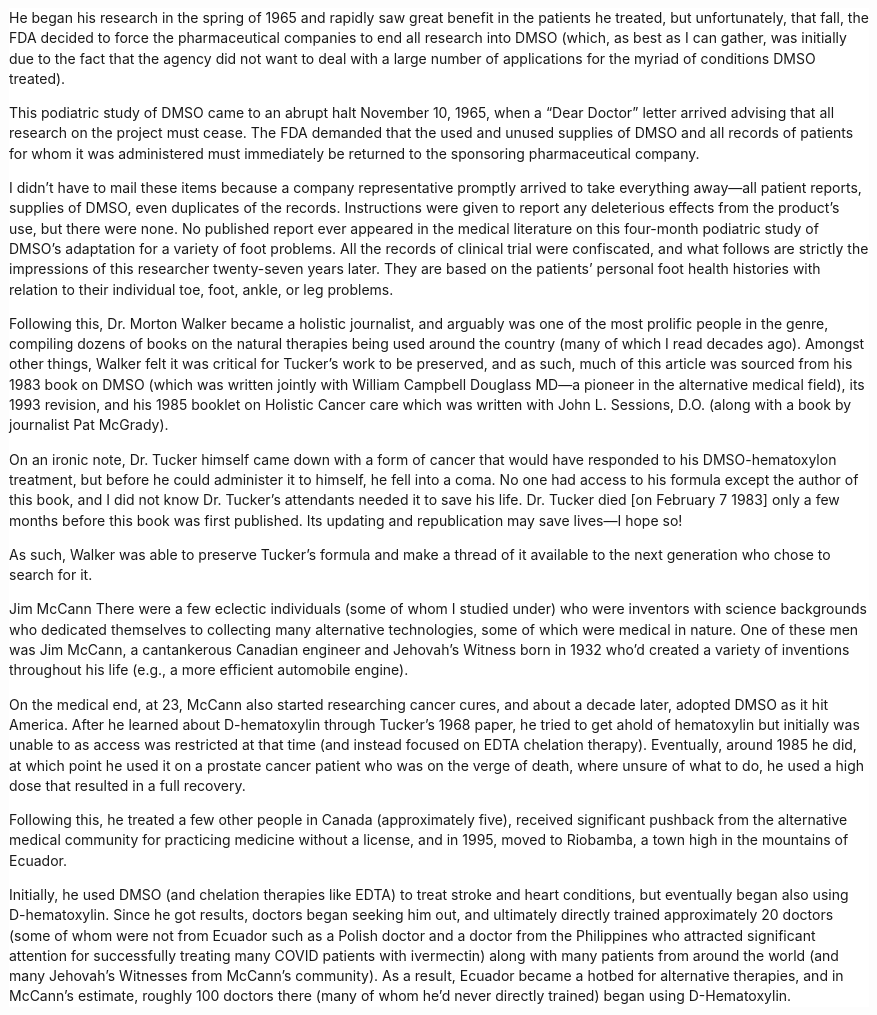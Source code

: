 He began his research in the spring of 1965 and rapidly saw great benefit in the patients he treated, but unfortunately, that fall, the FDA decided to force the pharmaceutical companies to end all research into DMSO (which, as best as I can gather, was initially due to the fact that the agency did not want to deal with a large number of applications for the myriad of conditions DMSO treated).

This podiatric study of DMSO came to an abrupt halt November 10, 1965, when a “Dear Doctor” letter arrived advising that all research on the project must cease. The FDA demanded that the used and unused supplies of DMSO and all records of patients for whom it was administered must immediately be returned to the sponsoring pharmaceutical company.

I didn’t have to mail these items because a company representative promptly arrived to take everything away—all patient reports, supplies of DMSO, even duplicates of the records. Instructions were given to report any deleterious effects from the product’s use, but there were none. No published report ever appeared in the medical literature on this four-month podiatric study of DMSO’s adaptation for a variety of foot problems. All the records of clinical trial were confiscated, and what follows are strictly the impressions of this researcher twenty-seven years later. They are based on the patients’ personal foot health histories with relation to their individual toe, foot, ankle, or leg problems.

Following this, Dr. Morton Walker became a holistic journalist, and arguably was one of the most prolific people in the genre, compiling dozens of books on the natural therapies being used around the country (many of which I read decades ago). Amongst other things, Walker felt it was critical for Tucker’s work to be preserved, and as such, much of this article was sourced from his 1983 book on DMSO (which was written jointly with William Campbell Douglass MD—a pioneer in the alternative medical field), its 1993 revision, and his 1985 booklet on Holistic Cancer care which was written with John L. Sessions, D.O. (along with a book by journalist Pat McGrady).

On an ironic note, Dr. Tucker himself came down with a form of cancer that would have responded to his DMSO-hematoxylon treatment, but before he could administer it to himself, he fell into a coma. No one had access to his formula except the author of this book, and I did not know Dr. Tucker’s attendants needed it to save his life. Dr. Tucker died [on February 7 1983] only a few months before this book was first published. Its updating and republication may save lives—I hope so!

As such, Walker was able to preserve Tucker’s formula and make a thread of it available to the next generation who chose to search for it.

Jim McCann
There were a few eclectic individuals (some of whom I studied under) who were inventors with science backgrounds who dedicated themselves to collecting many alternative technologies, some of which were medical in nature. One of these men was Jim McCann, a cantankerous Canadian engineer and Jehovah’s Witness born in 1932 who’d created a variety of inventions throughout his life (e.g., a more efficient automobile engine).

On the medical end, at 23, McCann also started researching cancer cures, and about a decade later, adopted DMSO as it hit America. After he learned about D-hematoxylin through Tucker’s 1968 paper, he tried to get ahold of hematoxylin but initially was unable to as access was restricted at that time (and instead focused on EDTA chelation therapy). Eventually, around 1985 he did, at which point he used it on a prostate cancer patient who was on the verge of death, where unsure of what to do, he used a high dose that resulted in a full recovery.

Following this, he treated a few other people in Canada (approximately five), received significant pushback from the alternative medical community for practicing medicine without a license, and in 1995, moved to Riobamba, a town high in the mountains of Ecuador.

Initially, he used DMSO (and chelation therapies like EDTA) to treat stroke and heart conditions, but eventually began also using D-hematoxylin. Since he got results, doctors began seeking him out, and ultimately directly trained approximately 20 doctors (some of whom were not from Ecuador such as a Polish doctor and a doctor from the Philippines who attracted significant attention for successfully treating many COVID patients with ivermectin) along with many patients from around the world (and many Jehovah’s Witnesses from McCann’s community). As a result, Ecuador became a hotbed for alternative therapies, and in McCann’s estimate, roughly 100 doctors there (many of whom he’d never directly trained) began using D-Hematoxylin.
